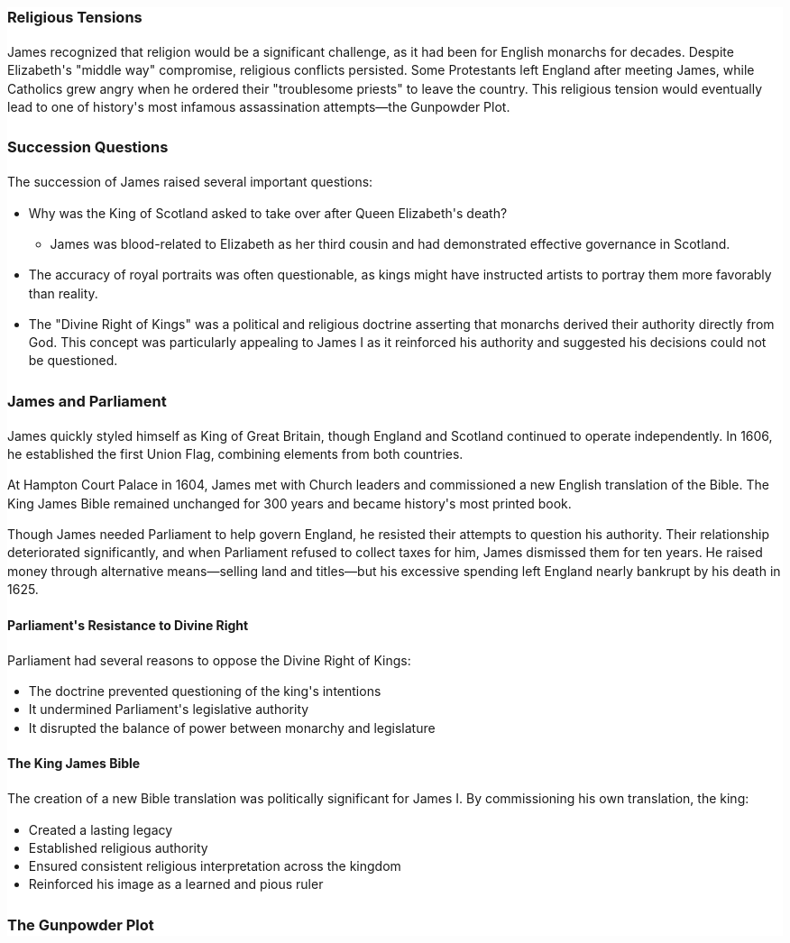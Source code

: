 ### Religious Tensions

James recognized that religion would be a significant challenge, as it had been for English monarchs for decades. Despite Elizabeth's "middle way" compromise, religious conflicts persisted. Some Protestants left England after meeting James, while Catholics grew angry when he ordered their "troublesome priests" to leave the country. This religious tension would eventually lead to one of history's most infamous assassination attempts—the Gunpowder Plot.

### Succession Questions

The succession of James raised several important questions:

- Why was the King of Scotland asked to take over after Queen Elizabeth's death?
  - James was blood-related to Elizabeth as her third cousin and had demonstrated effective governance in Scotland.

- The accuracy of royal portraits was often questionable, as kings might have instructed artists to portray them more favorably than reality.

- The "Divine Right of Kings" was a political and religious doctrine asserting that monarchs derived their authority directly from God. This concept was particularly appealing to James I as it reinforced his authority and suggested his decisions could not be questioned.

### James and Parliament

James quickly styled himself as King of Great Britain, though England and Scotland continued to operate independently. In 1606, he established the first Union Flag, combining elements from both countries.

At Hampton Court Palace in 1604, James met with Church leaders and commissioned a new English translation of the Bible. The King James Bible remained unchanged for 300 years and became history's most printed book.

Though James needed Parliament to help govern England, he resisted their attempts to question his authority. Their relationship deteriorated significantly, and when Parliament refused to collect taxes for him, James dismissed them for ten years. He raised money through alternative means—selling land and titles—but his excessive spending left England nearly bankrupt by his death in 1625.

#### Parliament's Resistance to Divine Right

Parliament had several reasons to oppose the Divine Right of Kings:
- The doctrine prevented questioning of the king's intentions
- It undermined Parliament's legislative authority
- It disrupted the balance of power between monarchy and legislature

#### The King James Bible

The creation of a new Bible translation was politically significant for James I. By commissioning his own translation, the king:
- Created a lasting legacy
- Established religious authority
- Ensured consistent religious interpretation across the kingdom
- Reinforced his image as a learned and pious ruler

### The Gunpowder Plot
